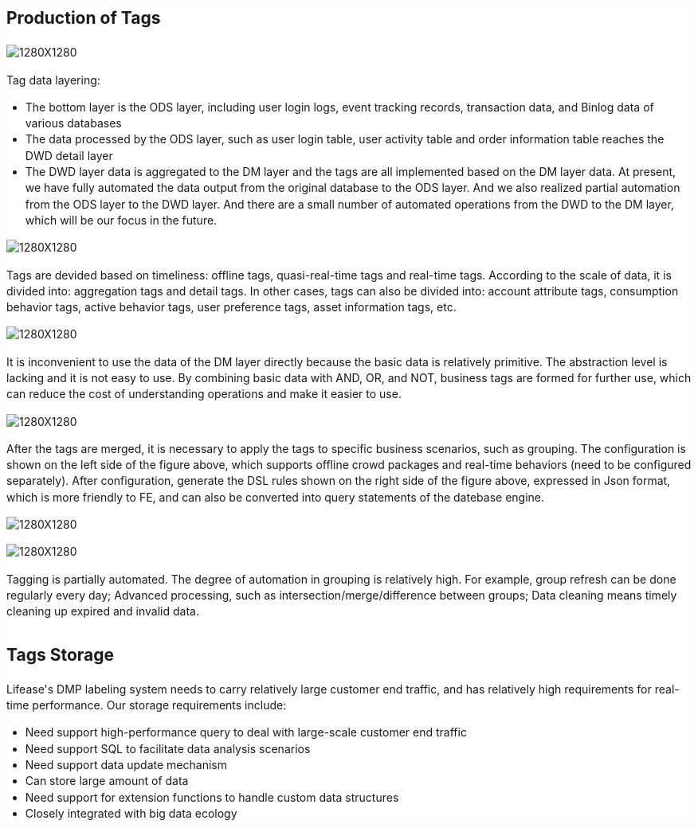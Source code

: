 ## Production of Tags

![1280X1280](/images/netease/5__production_of_tags.png)

Tag data layering:
- The bottom layer is the ODS layer, including user login logs, event tracking records, transaction data, and Binlog data of various databases
- The data processed by the ODS layer, such as user login table, user activity table and order information table reaches the DWD detail layer
- The DWD layer data is aggregated to the DM layer and the tags are all implemented based on the DM layer data.
At present, we have fully automated the data output from the original database to the ODS layer. And we also realized partial automation from the ODS layer to the DWD layer. And there are a small number of automated operations from the DWD to the DM layer, which will be our focus in the future.

![1280X1280](/images/netease/6__type_of__tags.png)

Tags are devided based on timeliness: offline tags, quasi-real-time tags and real-time tags. According to the scale of data, it is divided into: aggregation tags and detail tags. In other cases, tags can also be divided into: account attribute tags, consumption behavior tags, active behavior tags, user preference tags, asset information tags, etc. 

![1280X1280](/images/netease/7__tags_settings.png)

It is inconvenient to use the data of the DM layer directly because the basic data is relatively primitive. The abstraction level is lacking and it is not easy to use. By combining basic data with AND, OR, and NOT, business tags are formed for further use, which can reduce the cost of understanding operations and make it easier to use.

![1280X1280](/images/netease/8__target_audience.png)

After the tags are merged, it is necessary to apply the tags to specific business scenarios, such as grouping. The configuration is shown on the left side of the figure above, which supports offline crowd packages and real-time behaviors (need to be configured separately). After configuration, generate the DSL rules shown on the right side of the figure above, expressed in Json format, which is more friendly to FE, and can also be converted into query statements of the datebase engine.

![1280X1280](/images/netease/9__target_audience-mapping.png)

![1280X1280](/images/netease/10__automation.png)

Tagging is partially automated. The degree of automation in grouping is relatively high. For example, group refresh can be done regularly every day; Advanced processing, such as intersection/merge/difference between groups; Data cleaning means timely cleaning up expired and invalid data.

## Tags Storage
Lifease's DMP labeling system needs to carry relatively large customer end traffic, and has relatively high requirements for real-time performance. Our storage requirements include:
- Need support high-performance query to deal with large-scale customer end traffic
- Need support SQL to facilitate data analysis scenarios
- Need support data update mechanism
- Can store large amount of data
- Need support for extension functions to handle custom data structures
- Closely integrated with big data ecology

